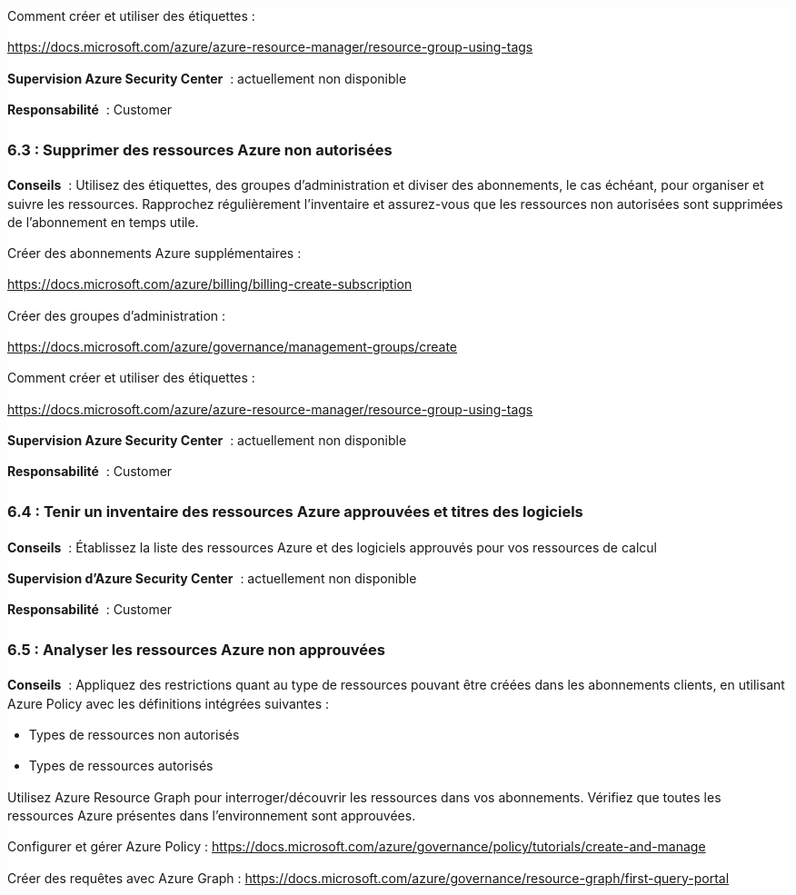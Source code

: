 Comment créer et utiliser des étiquettes :

https://docs.microsoft.com/azure/azure-resource-manager/resource-group-using-tags

**Supervision Azure Security Center**  : actuellement non disponible

**Responsabilité**  : Customer

### <a name="63-delete-unauthorized-azure-resources"></a>6.3 : Supprimer des ressources Azure non autorisées

**Conseils**  : Utilisez des étiquettes, des groupes d’administration et diviser des abonnements, le cas échéant, pour organiser et suivre les ressources. Rapprochez régulièrement l’inventaire et assurez-vous que les ressources non autorisées sont supprimées de l’abonnement en temps utile.

Créer des abonnements Azure supplémentaires :

https://docs.microsoft.com/azure/billing/billing-create-subscription

Créer des groupes d’administration :

https://docs.microsoft.com/azure/governance/management-groups/create

Comment créer et utiliser des étiquettes :

https://docs.microsoft.com/azure/azure-resource-manager/resource-group-using-tags

**Supervision Azure Security Center**  : actuellement non disponible

**Responsabilité**  : Customer

### <a name="64-maintain-an-inventory-of-approved-azure-resources-and-software-titles"></a>6.4 : Tenir un inventaire des ressources Azure approuvées et titres des logiciels

**Conseils**  : Établissez la liste des ressources Azure et des logiciels approuvés pour vos ressources de calcul

**Supervision d’Azure Security Center**  : actuellement non disponible

**Responsabilité**  : Customer

### <a name="65-monitor-for-unapproved-azure-resources"></a>6.5 : Analyser les ressources Azure non approuvées

**Conseils**  : Appliquez des restrictions quant au type de ressources pouvant être créées dans les abonnements clients, en utilisant Azure Policy avec les définitions intégrées suivantes :

- Types de ressources non autorisés

- Types de ressources autorisés

Utilisez Azure Resource Graph pour interroger/découvrir les ressources dans vos abonnements. Vérifiez que toutes les ressources Azure présentes dans l’environnement sont approuvées.

Configurer et gérer Azure Policy : https://docs.microsoft.com/azure/governance/policy/tutorials/create-and-manage

Créer des requêtes avec Azure Graph : https://docs.microsoft.com/azure/governance/resource-graph/first-query-portal
